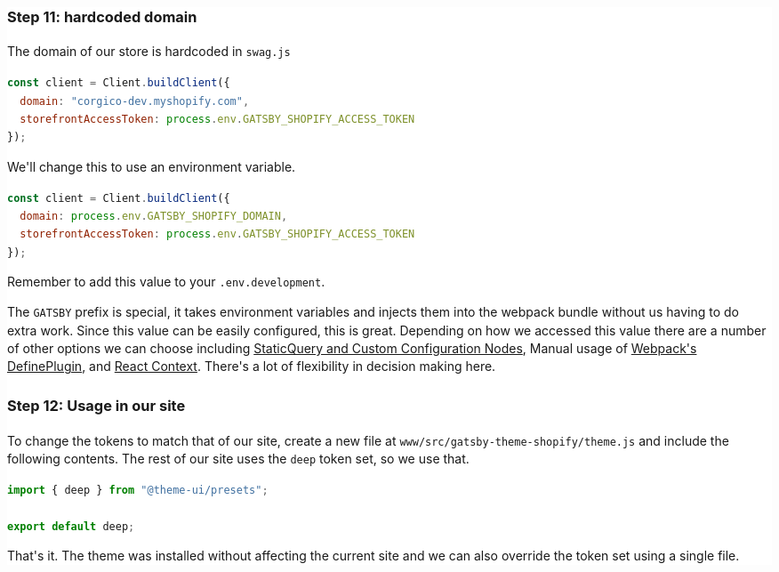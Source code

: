 ### Step 11: hardcoded domain

The domain of our store is hardcoded in `swag.js`

```js
const client = Client.buildClient({
  domain: "corgico-dev.myshopify.com",
  storefrontAccessToken: process.env.GATSBY_SHOPIFY_ACCESS_TOKEN
});
```

We'll change this to use an environment variable.

```js
const client = Client.buildClient({
  domain: process.env.GATSBY_SHOPIFY_DOMAIN,
  storefrontAccessToken: process.env.GATSBY_SHOPIFY_ACCESS_TOKEN
});
```

Remember to add this value to your `.env.development`.

The `GATSBY` prefix is special, it takes environment variables and injects them into the webpack bundle without us having to do extra work. Since this value can be easily configured, this is great. Depending on how we accessed this value there are a number of other options we can choose including [StaticQuery and Custom Configuration Nodes](https://www.christopherbiscardi.com/post/applying-theme-options-using-custom-configuration-nodes/), Manual usage of [Webpack's DefinePlugin](https://www.christopherbiscardi.com/post/applying-theme-options-using-webpacks-defineplugin/), and [React Context](https://www.christopherbiscardi.com/post/applying-theme-options-using-react-context/). There's a lot of flexibility in decision making here.

### Step 12: Usage in our site

To change the tokens to match that of our site, create a new file at `www/src/gatsby-theme-shopify/theme.js` and include the following contents. The rest of our site uses the `deep` token set, so we use that.

```js
import { deep } from "@theme-ui/presets";

export default deep;
```

That's it. The theme was installed without affecting the current site and we can also override the token set using a single file.
